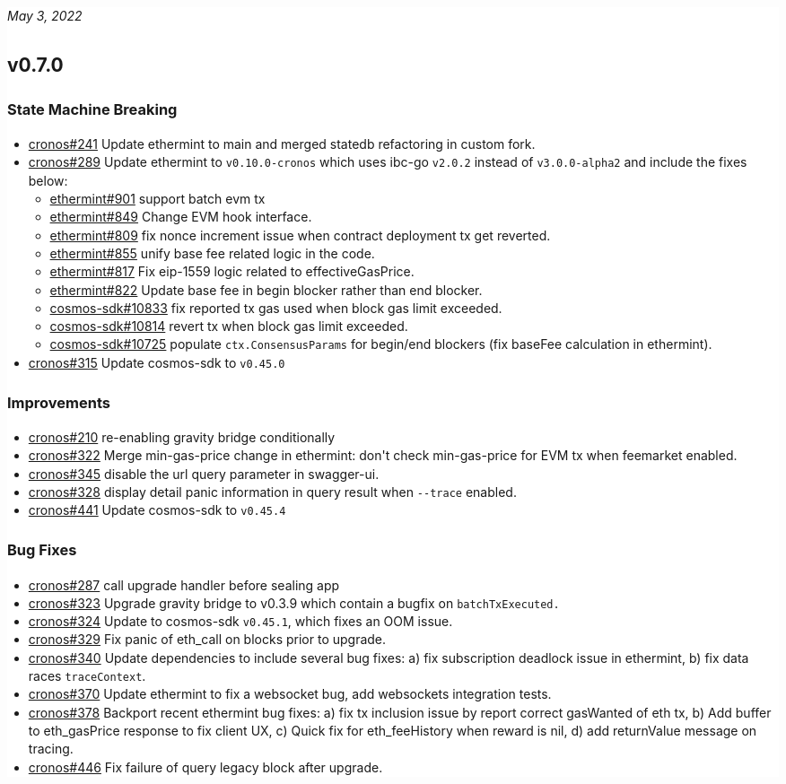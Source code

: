 *May 3, 2022*

## v0.7.0

### State Machine Breaking

- [cronos#241](https://github.com/crypto-org-chain/cronos/pull/241) Update ethermint to main and merged statedb refactoring in custom fork.
- [cronos#289](https://github.com/crypto-org-chain/cronos/pull/289) Update ethermint to `v0.10.0-cronos` which uses ibc-go `v2.0.2` instead of `v3.0.0-alpha2` and include the fixes below:
  - [ethermint#901](https://github.com/tharsis/ethermint/pull/901) support batch evm tx
  - [ethermint#849](https://github.com/tharsis/ethermint/pull/849) Change EVM hook interface.
  - [ethermint#809](https://github.com/tharsis/ethermint/pull/809) fix nonce increment issue when contract deployment tx get reverted.
  - [ethermint#855](https://github.com/tharsis/ethermint/pull/855) unify base fee related logic in the code.
  - [ethermint#817](https://github.com/tharsis/ethermint/pull/817) Fix eip-1559 logic related to effectiveGasPrice.
  - [ethermint#822](https://github.com/tharsis/ethermint/pull/822) Update base fee in begin blocker rather than end blocker.
  - [cosmos-sdk#10833](https://github.com/cosmos/cosmos-sdk/pull/10833) fix reported tx gas used when block gas limit exceeded.
  - [cosmos-sdk#10814](https://github.com/cosmos/cosmos-sdk/pull/10814) revert tx when block gas limit exceeded.
  - [cosmos-sdk#10725](https://github.com/cosmos/cosmos-sdk/pull/10725) populate `ctx.ConsensusParams` for begin/end blockers (fix baseFee calculation in ethermint).
- [cronos#315](https://github.com/crypto-org-chain/cronos/pull/315) Update cosmos-sdk to `v0.45.0`

### Improvements

- [cronos#210](https://github.com/crypto-org-chain/cronos/pull/210) re-enabling gravity bridge conditionally
- [cronos#322](https://github.com/crypto-org-chain/cronos/pull/322) Merge min-gas-price change in ethermint: don't check min-gas-price for EVM tx when feemarket enabled.
- [cronos#345](https://github.com/crypto-org-chain/cronos/pull/345) disable the url query parameter in swagger-ui.
- [cronos#328](https://github.com/crypto-org-chain/cronos/pull/328) display detail panic information in query result when `--trace` enabled.
- [cronos#441](https://github.com/crypto-org-chain/cronos/pull/441) Update cosmos-sdk to `v0.45.4`

### Bug Fixes

- [cronos#287](https://github.com/crypto-org-chain/cronos/pull/287) call upgrade handler before sealing app
- [cronos#323](https://github.com/crypto-org-chain/cronos/pull/323) Upgrade gravity bridge to v0.3.9 which contain a bugfix on `batchTxExecuted.`
- [cronos#324](https://github.com/crypto-org-chain/cronos/pull/324) Update to cosmos-sdk `v0.45.1`, which fixes an OOM issue.
- [cronos#329](https://github.com/crypto-org-chain/cronos/pull/329) Fix panic of eth_call on blocks prior to upgrade.
- [cronos#340](https://github.com/crypto-org-chain/cronos/pull/340) Update dependencies to include several bug fixes: a) fix subscription deadlock issue in ethermint, b) fix data races `traceContext`.
- [cronos#370](https://github.com/crypto-org-chain/cronos/pull/370) Update ethermint to fix a websocket bug, add websockets integration tests.
- [cronos#378](https://github.com/crypto-org-chain/cronos/pull/378) Backport recent ethermint bug fixes: a) fix tx inclusion issue by report correct gasWanted of eth tx, b) Add buffer to eth_gasPrice response to fix client UX, c) Quick fix for eth_feeHistory when reward is nil, d) add returnValue message on tracing.
- [cronos#446](https://github.com/crypto-org-chain/cronos/pull/446) Fix failure of query legacy block after upgrade.

